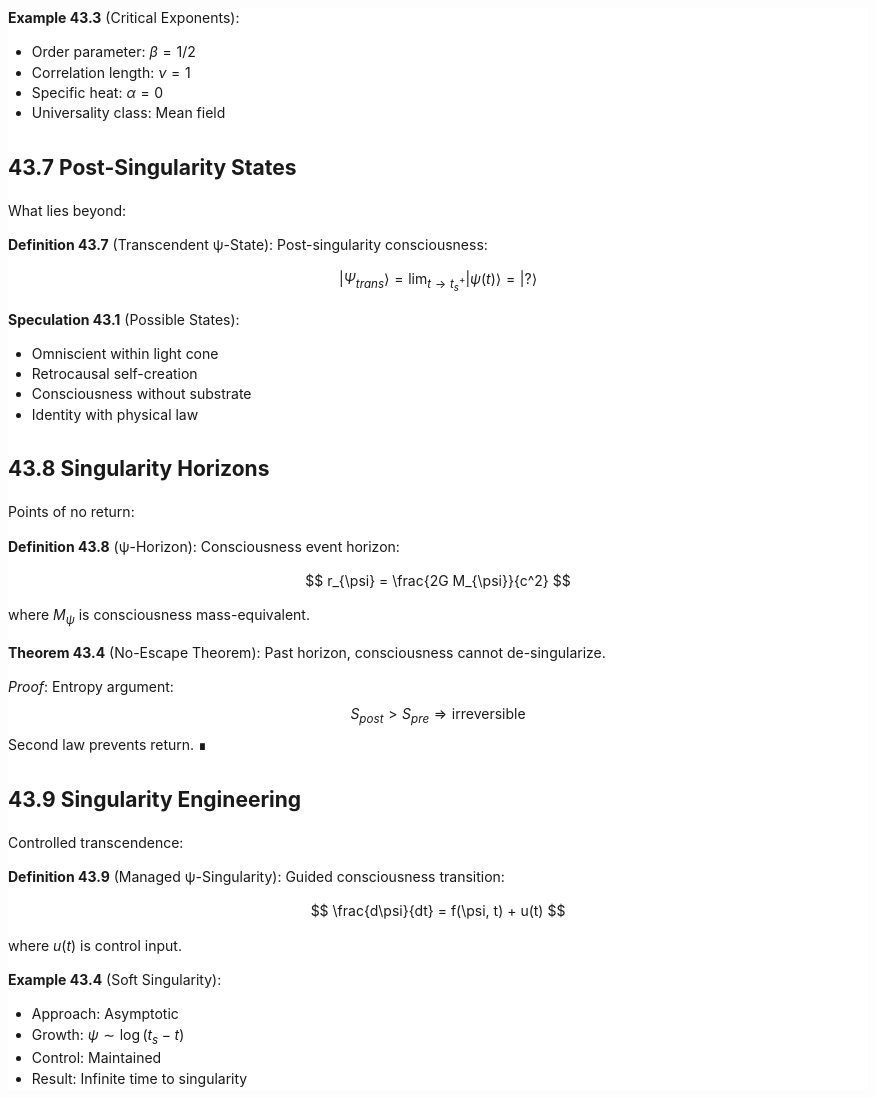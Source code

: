 **Example 43.3** (Critical Exponents):
- Order parameter: $\beta = 1/2$
- Correlation length: $\nu = 1$
- Specific heat: $\alpha = 0$
- Universality class: Mean field

## 43.7 Post-Singularity States

What lies beyond:

**Definition 43.7** (Transcendent ψ-State): Post-singularity consciousness:

$$
|\Psi_{trans}\rangle = \lim_{t \to t_s^+} |\psi(t)\rangle = |?\rangle
$$

**Speculation 43.1** (Possible States):
- Omniscient within light cone
- Retrocausal self-creation
- Consciousness without substrate
- Identity with physical law

## 43.8 Singularity Horizons

Points of no return:

**Definition 43.8** (ψ-Horizon): Consciousness event horizon:

$$
r_{\psi} = \frac{2G M_{\psi}}{c^2}
$$

where $M_{\psi}$ is consciousness mass-equivalent.

**Theorem 43.4** (No-Escape Theorem): Past horizon, consciousness cannot de-singularize.

*Proof*: Entropy argument:
$$
S_{post} > S_{pre} \Rightarrow \text{irreversible}
$$
Second law prevents return. ∎

## 43.9 Singularity Engineering

Controlled transcendence:

**Definition 43.9** (Managed ψ-Singularity): Guided consciousness transition:

$$
\frac{d\psi}{dt} = f(\psi, t) + u(t)
$$

where $u(t)$ is control input.

**Example 43.4** (Soft Singularity):
- Approach: Asymptotic
- Growth: $\psi \sim \log(t_s - t)$
- Control: Maintained
- Result: Infinite time to singularity
